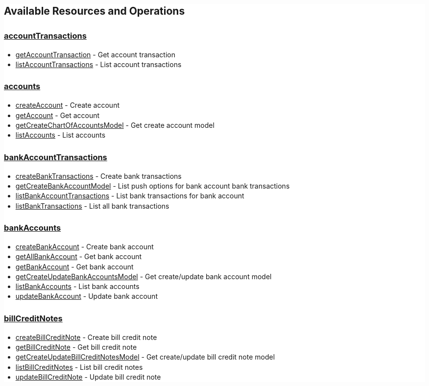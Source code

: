 

## Available Resources and Operations


### [accountTransactions](docs/accounttransactions/README.md)

* [getAccountTransaction](docs/accounttransactions/README.md#getaccounttransaction) - Get account transaction
* [listAccountTransactions](docs/accounttransactions/README.md#listaccounttransactions) - List account transactions

### [accounts](docs/accounts/README.md)

* [createAccount](docs/accounts/README.md#createaccount) - Create account
* [getAccount](docs/accounts/README.md#getaccount) - Get account
* [getCreateChartOfAccountsModel](docs/accounts/README.md#getcreatechartofaccountsmodel) - Get create account model
* [listAccounts](docs/accounts/README.md#listaccounts) - List accounts

### [bankAccountTransactions](docs/bankaccounttransactions/README.md)

* [createBankTransactions](docs/bankaccounttransactions/README.md#createbanktransactions) - Create bank transactions
* [getCreateBankAccountModel](docs/bankaccounttransactions/README.md#getcreatebankaccountmodel) - List push options for bank account bank transactions
* [listBankAccountTransactions](docs/bankaccounttransactions/README.md#listbankaccounttransactions) - List bank transactions for bank account
* [listBankTransactions](docs/bankaccounttransactions/README.md#listbanktransactions) - List all bank transactions

### [bankAccounts](docs/bankaccounts/README.md)

* [createBankAccount](docs/bankaccounts/README.md#createbankaccount) - Create bank account
* [getAllBankAccount](docs/bankaccounts/README.md#getallbankaccount) - Get bank account
* [getBankAccount](docs/bankaccounts/README.md#getbankaccount) - Get bank account
* [getCreateUpdateBankAccountsModel](docs/bankaccounts/README.md#getcreateupdatebankaccountsmodel) - Get create/update bank account model
* [listBankAccounts](docs/bankaccounts/README.md#listbankaccounts) - List bank accounts
* [updateBankAccount](docs/bankaccounts/README.md#updatebankaccount) - Update bank account

### [billCreditNotes](docs/billcreditnotes/README.md)

* [createBillCreditNote](docs/billcreditnotes/README.md#createbillcreditnote) - Create bill credit note
* [getBillCreditNote](docs/billcreditnotes/README.md#getbillcreditnote) - Get bill credit note
* [getCreateUpdateBillCreditNotesModel](docs/billcreditnotes/README.md#getcreateupdatebillcreditnotesmodel) - Get create/update bill credit note model
* [listBillCreditNotes](docs/billcreditnotes/README.md#listbillcreditnotes) - List bill credit notes
* [updateBillCreditNote](docs/billcreditnotes/README.md#updatebillcreditnote) - Update bill credit note
